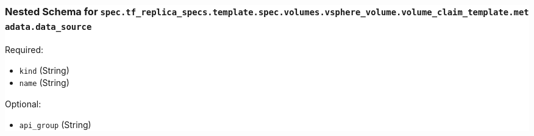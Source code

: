 <a id="nestedatt--spec--tf_replica_specs--template--spec--volumes--vsphere_volume--volume_claim_template--metadata--data_source"></a>
### Nested Schema for `spec.tf_replica_specs.template.spec.volumes.vsphere_volume.volume_claim_template.metadata.data_source`

Required:

- `kind` (String)
- `name` (String)

Optional:

- `api_group` (String)


